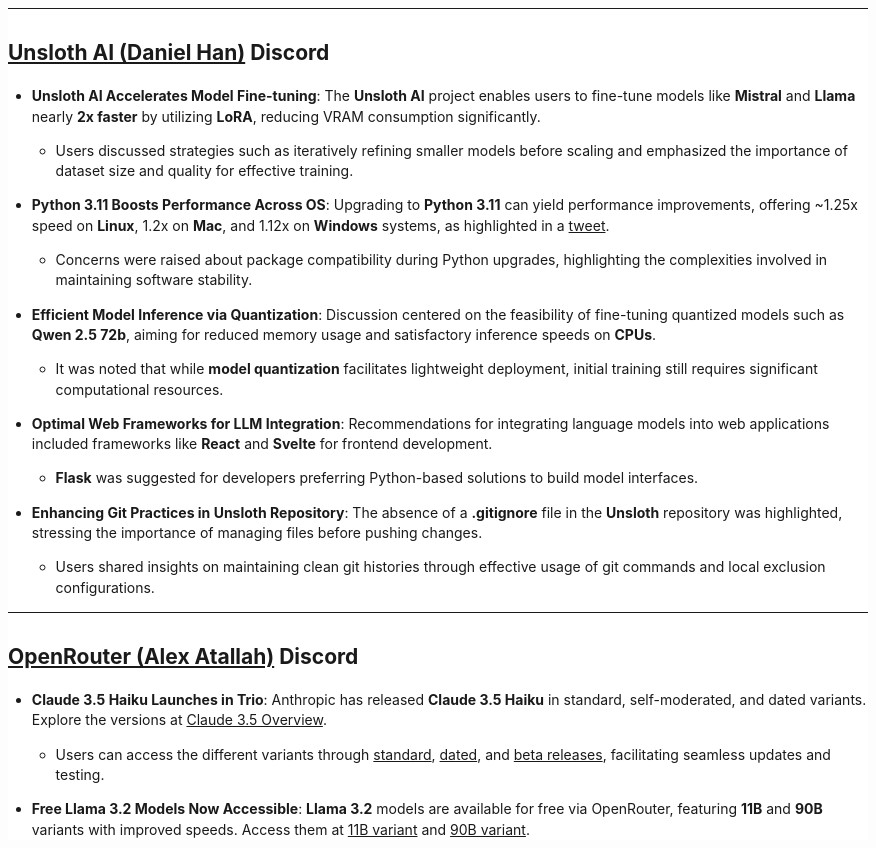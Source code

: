  

---

## [Unsloth AI (Daniel Han)](https://discord.com/channels/1179035537009545276) Discord

- **Unsloth AI Accelerates Model Fine-tuning**: The **Unsloth AI** project enables users to fine-tune models like **Mistral** and **Llama** nearly **2x faster** by utilizing **LoRA**, reducing VRAM consumption significantly.
  
  - Users discussed strategies such as iteratively refining smaller models before scaling and emphasized the importance of dataset size and quality for effective training.
- **Python 3.11 Boosts Performance Across OS**: Upgrading to **Python 3.11** can yield performance improvements, offering ~1.25x speed on **Linux**, 1.2x on **Mac**, and 1.12x on **Windows** systems, as highlighted in a [tweet](https://x.com/danielhanchen/status/1853535612898533715).
  
  - Concerns were raised about package compatibility during Python upgrades, highlighting the complexities involved in maintaining software stability.
- **Efficient Model Inference via Quantization**: Discussion centered on the feasibility of fine-tuning quantized models such as **Qwen 2.5 72b**, aiming for reduced memory usage and satisfactory inference speeds on **CPUs**.
  
  - It was noted that while **model quantization** facilitates lightweight deployment, initial training still requires significant computational resources.
- **Optimal Web Frameworks for LLM Integration**: Recommendations for integrating language models into web applications included frameworks like **React** and **Svelte** for frontend development.
  
  - **Flask** was suggested for developers preferring Python-based solutions to build model interfaces.
- **Enhancing Git Practices in Unsloth Repository**: The absence of a **.gitignore** file in the **Unsloth** repository was highlighted, stressing the importance of managing files before pushing changes.
  
  - Users shared insights on maintaining clean git histories through effective usage of git commands and local exclusion configurations.

 

---

## [OpenRouter (Alex Atallah)](https://discord.com/channels/1091220969173028894) Discord

- **Claude 3.5 Haiku Launches in Trio**: Anthropic has released **Claude 3.5 Haiku** in standard, self-moderated, and dated variants. Explore the versions at [Claude 3.5 Overview](https://openrouter.ai/anthropic/claude-3-5-haiku).
  
  - Users can access the different variants through [standard](https://openrouter.ai/anthropic/claude-3-5-haiku), [dated](https://openrouter.ai/anthropic/claude-3-5-haiku-20241022), and [beta releases](https://openrouter.ai/anthropic/claude-3-5-haiku:beta), facilitating seamless updates and testing.
- **Free Llama 3.2 Models Now Accessible**: **Llama 3.2** models are available for free via OpenRouter, featuring **11B** and **90B** variants with improved speeds. Access them at [11B variant](https://openrouter.ai/meta-llama/llama-3.2-11b-vision-instruct:free) and [90B variant](https://openrouter.ai/meta-llama/llama-3.2-90b-vision-instruct:free).
  